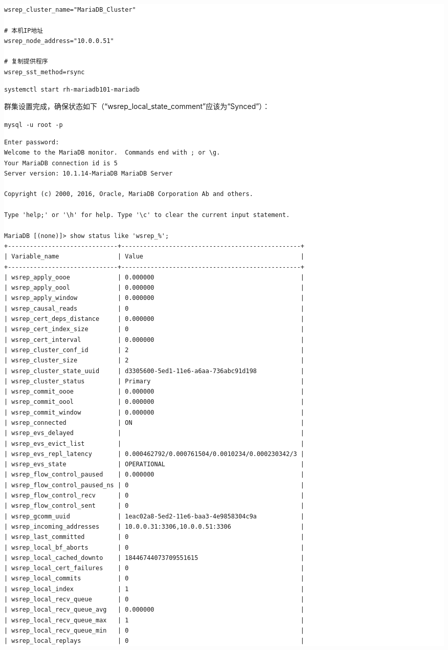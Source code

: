 ```
wsrep_cluster_name="MariaDB_Cluster"

# 本机IP地址
wsrep_node_address="10.0.0.51"

# 复制提供程序
wsrep_sst_method=rsync
```

`systemctl start rh-mariadb101-mariadb`

群集设置完成，确保状态如下（“wsrep_local_state_comment”应该为“Synced”）：

`mysql -u root -p`

```
Enter password:
Welcome to the MariaDB monitor.  Commands end with ; or \g.
Your MariaDB connection id is 5
Server version: 10.1.14-MariaDB MariaDB Server

Copyright (c) 2000, 2016, Oracle, MariaDB Corporation Ab and others.

Type 'help;' or '\h' for help. Type '\c' to clear the current input statement.

MariaDB [(none)]> show status like 'wsrep_%'; 
+------------------------------+-------------------------------------------------+
| Variable_name                | Value                                           |
+------------------------------+-------------------------------------------------+
| wsrep_apply_oooe             | 0.000000                                        |
| wsrep_apply_oool             | 0.000000                                        |
| wsrep_apply_window           | 0.000000                                        |
| wsrep_causal_reads           | 0                                               |
| wsrep_cert_deps_distance     | 0.000000                                        |
| wsrep_cert_index_size        | 0                                               |
| wsrep_cert_interval          | 0.000000                                        |
| wsrep_cluster_conf_id        | 2                                               |
| wsrep_cluster_size           | 2                                               |
| wsrep_cluster_state_uuid     | d3305600-5ed1-11e6-a6aa-736abc91d198            |
| wsrep_cluster_status         | Primary                                         |
| wsrep_commit_oooe            | 0.000000                                        |
| wsrep_commit_oool            | 0.000000                                        |
| wsrep_commit_window          | 0.000000                                        |
| wsrep_connected              | ON                                              |
| wsrep_evs_delayed            |                                                 |
| wsrep_evs_evict_list         |                                                 |
| wsrep_evs_repl_latency       | 0.000462792/0.000761504/0.0010234/0.000230342/3 |
| wsrep_evs_state              | OPERATIONAL                                     |
| wsrep_flow_control_paused    | 0.000000                                        |
| wsrep_flow_control_paused_ns | 0                                               |
| wsrep_flow_control_recv      | 0                                               |
| wsrep_flow_control_sent      | 0                                               |
| wsrep_gcomm_uuid             | 1eac02a8-5ed2-11e6-baa3-4e9858304c9a            |
| wsrep_incoming_addresses     | 10.0.0.31:3306,10.0.0.51:3306                   |
| wsrep_last_committed         | 0                                               |
| wsrep_local_bf_aborts        | 0                                               |
| wsrep_local_cached_downto    | 18446744073709551615                            |
| wsrep_local_cert_failures    | 0                                               |
| wsrep_local_commits          | 0                                               |
| wsrep_local_index            | 1                                               |
| wsrep_local_recv_queue       | 0                                               |
| wsrep_local_recv_queue_avg   | 0.000000                                        |
| wsrep_local_recv_queue_max   | 1                                               |
| wsrep_local_recv_queue_min   | 0                                               |
| wsrep_local_replays          | 0                                               |
```